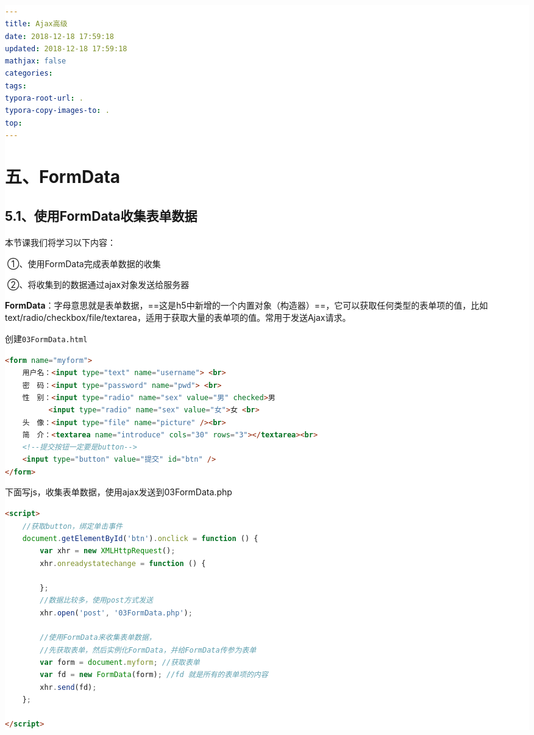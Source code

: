 ```yaml
---
title: Ajax高级
date: 2018-12-18 17:59:18
updated: 2018-12-18 17:59:18 
mathjax: false
categories: 
tags:
typora-root-url: .
typora-copy-images-to: .
top: 
---
```


# 五、FormData

## 5.1、使用FormData收集表单数据

本节课我们将学习以下内容：

​       ①、使用FormData完成表单数据的收集

​       ②、将收集到的数据通过ajax对象发送给服务器

**FormData**：字母意思就是表单数据，==这是h5中新增的一个内置对象（构造器）==，它可以获取任何类型的表单项的值，比如text/radio/checkbox/file/textarea，适用于获取大量的表单项的值。常用于发送Ajax请求。



创建`03FormData.html`

```html
<form name="myform">
    用户名：<input type="text" name="username"> <br>
    密　码：<input type="password" name="pwd"> <br>
    性　别：<input type="radio" name="sex" value="男" checked>男
          <input type="radio" name="sex" value="女">女 <br>
    头　像：<input type="file" name="picture" /><br>
    简　介：<textarea name="introduce" cols="30" rows="3"></textarea><br>
    <!--提交按钮一定要是button-->
    <input type="button" value="提交" id="btn" />
</form>
```

下面写js，收集表单数据，使用ajax发送到03FormData.php

```html
<script>
    //获取button，绑定单击事件
    document.getElementById('btn').onclick = function () {
        var xhr = new XMLHttpRequest();
        xhr.onreadystatechange = function () {

        };
        //数据比较多，使用post方式发送
        xhr.open('post', '03FormData.php');
        
        //使用FormData来收集表单数据，
        //先获取表单，然后实例化FormData，并给FormData传参为表单
        var form = document.myform; //获取表单
        var fd = new FormData(form); //fd 就是所有的表单项的内容
        xhr.send(fd);
    };

</script>
```
